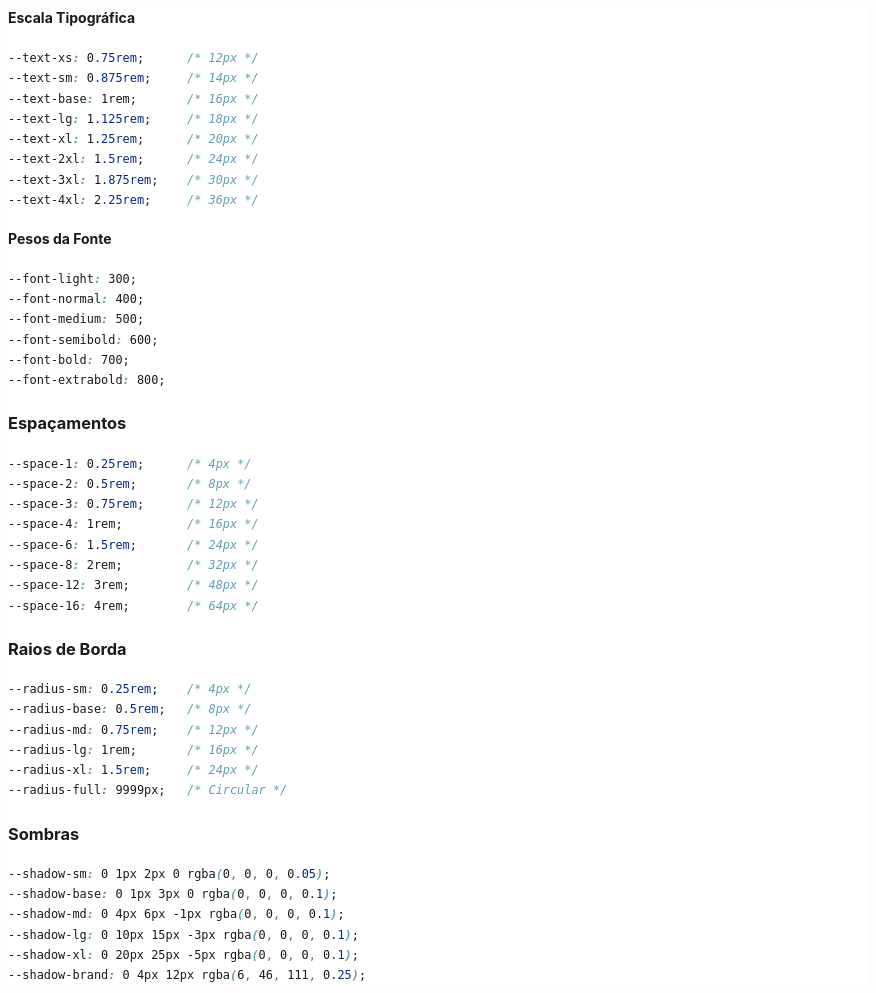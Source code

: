 #### Escala Tipográfica
```css
--text-xs: 0.75rem;      /* 12px */
--text-sm: 0.875rem;     /* 14px */
--text-base: 1rem;       /* 16px */
--text-lg: 1.125rem;     /* 18px */
--text-xl: 1.25rem;      /* 20px */
--text-2xl: 1.5rem;      /* 24px */
--text-3xl: 1.875rem;    /* 30px */
--text-4xl: 2.25rem;     /* 36px */
```

#### Pesos da Fonte
```css
--font-light: 300;
--font-normal: 400;
--font-medium: 500;
--font-semibold: 600;
--font-bold: 700;
--font-extrabold: 800;
```

### Espaçamentos

```css
--space-1: 0.25rem;      /* 4px */
--space-2: 0.5rem;       /* 8px */
--space-3: 0.75rem;      /* 12px */
--space-4: 1rem;         /* 16px */
--space-6: 1.5rem;       /* 24px */
--space-8: 2rem;         /* 32px */
--space-12: 3rem;        /* 48px */
--space-16: 4rem;        /* 64px */
```

### Raios de Borda

```css
--radius-sm: 0.25rem;    /* 4px */
--radius-base: 0.5rem;   /* 8px */
--radius-md: 0.75rem;    /* 12px */
--radius-lg: 1rem;       /* 16px */
--radius-xl: 1.5rem;     /* 24px */
--radius-full: 9999px;   /* Circular */
```

### Sombras

```css
--shadow-sm: 0 1px 2px 0 rgba(0, 0, 0, 0.05);
--shadow-base: 0 1px 3px 0 rgba(0, 0, 0, 0.1);
--shadow-md: 0 4px 6px -1px rgba(0, 0, 0, 0.1);
--shadow-lg: 0 10px 15px -3px rgba(0, 0, 0, 0.1);
--shadow-xl: 0 20px 25px -5px rgba(0, 0, 0, 0.1);
--shadow-brand: 0 4px 12px rgba(6, 46, 111, 0.25);
```
